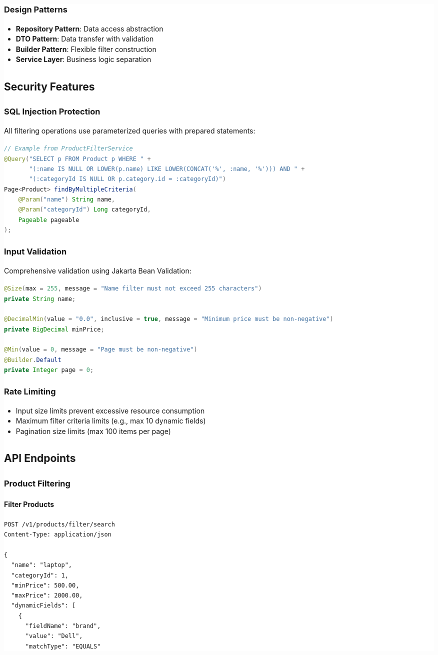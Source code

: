 ### Design Patterns
- **Repository Pattern**: Data access abstraction
- **DTO Pattern**: Data transfer with validation
- **Builder Pattern**: Flexible filter construction
- **Service Layer**: Business logic separation

## Security Features

### SQL Injection Protection
All filtering operations use parameterized queries with prepared statements:

```java
// Example from ProductFilterService
@Query("SELECT p FROM Product p WHERE " +
       "(:name IS NULL OR LOWER(p.name) LIKE LOWER(CONCAT('%', :name, '%'))) AND " +
       "(:categoryId IS NULL OR p.category.id = :categoryId)")
Page<Product> findByMultipleCriteria(
    @Param("name") String name,
    @Param("categoryId") Long categoryId,
    Pageable pageable
);
```

### Input Validation
Comprehensive validation using Jakarta Bean Validation:

```java
@Size(max = 255, message = "Name filter must not exceed 255 characters")
private String name;

@DecimalMin(value = "0.0", inclusive = true, message = "Minimum price must be non-negative")
private BigDecimal minPrice;

@Min(value = 0, message = "Page must be non-negative")
@Builder.Default
private Integer page = 0;
```

### Rate Limiting
- Input size limits prevent excessive resource consumption
- Maximum filter criteria limits (e.g., max 10 dynamic fields)
- Pagination size limits (max 100 items per page)

## API Endpoints

### Product Filtering

#### Filter Products
```http
POST /v1/products/filter/search
Content-Type: application/json

{
  "name": "laptop",
  "categoryId": 1,
  "minPrice": 500.00,
  "maxPrice": 2000.00,
  "dynamicFields": [
    {
      "fieldName": "brand",
      "value": "Dell",
      "matchType": "EQUALS"
```
